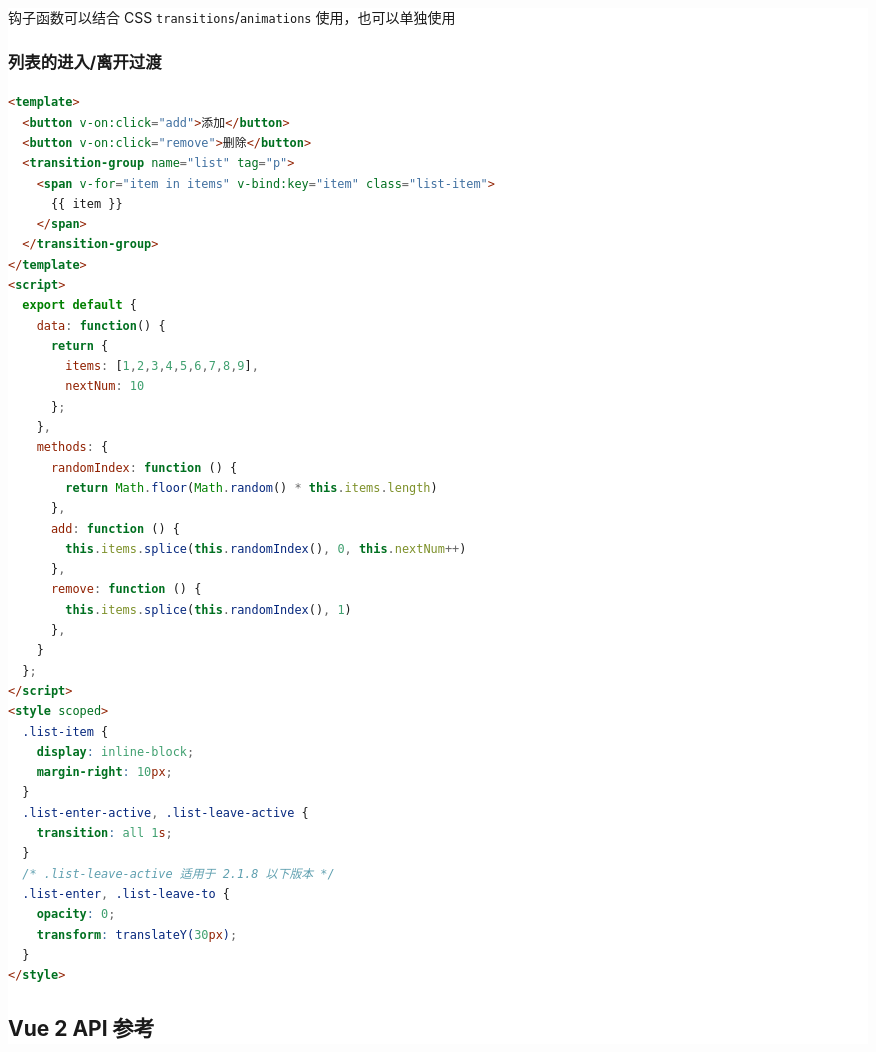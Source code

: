 钩子函数可以结合 CSS `transitions`/`animations` 使用，也可以单独使用

### 列表的进入/离开过渡


```html
<template>
  <button v-on:click="add">添加</button>
  <button v-on:click="remove">删除</button>
  <transition-group name="list" tag="p">
    <span v-for="item in items" v-bind:key="item" class="list-item">
      {{ item }}
    </span>
  </transition-group>
</template>
<script>
  export default {
    data: function() {
      return {
        items: [1,2,3,4,5,6,7,8,9],
        nextNum: 10
      };
    },
    methods: {
      randomIndex: function () {
        return Math.floor(Math.random() * this.items.length)
      },
      add: function () {
        this.items.splice(this.randomIndex(), 0, this.nextNum++)
      },
      remove: function () {
        this.items.splice(this.randomIndex(), 1)
      },
    }
  };
</script>
<style scoped>
  .list-item {
    display: inline-block;
    margin-right: 10px;
  }
  .list-enter-active, .list-leave-active {
    transition: all 1s;
  }
  /* .list-leave-active 适用于 2.1.8 以下版本 */
  .list-enter, .list-leave-to {
    opacity: 0;
    transform: translateY(30px);
  }
</style>
```

Vue 2 API 参考
---
